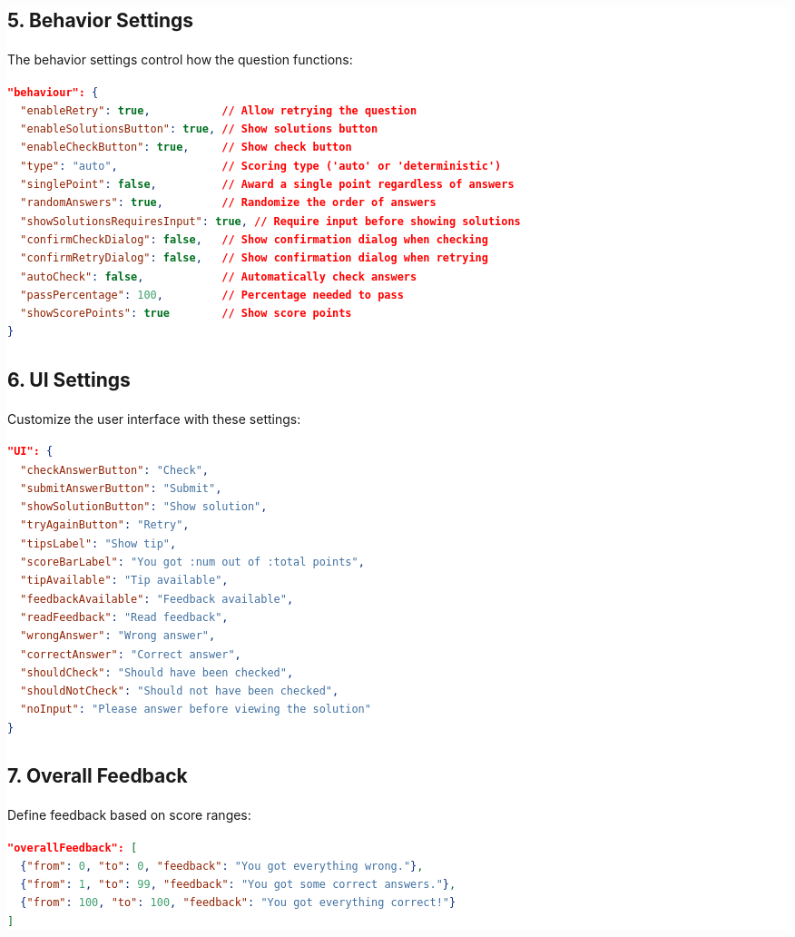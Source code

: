 ## 5. Behavior Settings

The behavior settings control how the question functions:

```json
"behaviour": {
  "enableRetry": true,           // Allow retrying the question
  "enableSolutionsButton": true, // Show solutions button
  "enableCheckButton": true,     // Show check button
  "type": "auto",                // Scoring type ('auto' or 'deterministic')
  "singlePoint": false,          // Award a single point regardless of answers
  "randomAnswers": true,         // Randomize the order of answers
  "showSolutionsRequiresInput": true, // Require input before showing solutions
  "confirmCheckDialog": false,   // Show confirmation dialog when checking
  "confirmRetryDialog": false,   // Show confirmation dialog when retrying
  "autoCheck": false,            // Automatically check answers
  "passPercentage": 100,         // Percentage needed to pass
  "showScorePoints": true        // Show score points
}
```

## 6. UI Settings

Customize the user interface with these settings:

```json
"UI": {
  "checkAnswerButton": "Check",
  "submitAnswerButton": "Submit",
  "showSolutionButton": "Show solution",
  "tryAgainButton": "Retry",
  "tipsLabel": "Show tip",
  "scoreBarLabel": "You got :num out of :total points",
  "tipAvailable": "Tip available",
  "feedbackAvailable": "Feedback available",
  "readFeedback": "Read feedback",
  "wrongAnswer": "Wrong answer",
  "correctAnswer": "Correct answer",
  "shouldCheck": "Should have been checked",
  "shouldNotCheck": "Should not have been checked",
  "noInput": "Please answer before viewing the solution"
}
```

## 7. Overall Feedback

Define feedback based on score ranges:

```json
"overallFeedback": [
  {"from": 0, "to": 0, "feedback": "You got everything wrong."},
  {"from": 1, "to": 99, "feedback": "You got some correct answers."},
  {"from": 100, "to": 100, "feedback": "You got everything correct!"}
]
```
